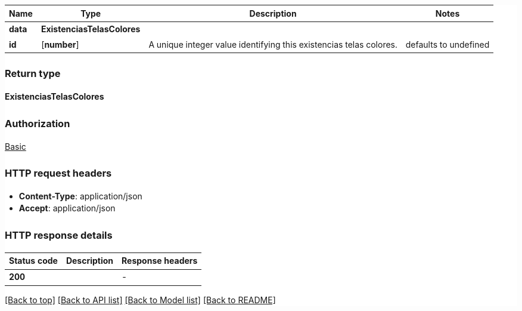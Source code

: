 Name | Type | Description  | Notes
------------- | ------------- | ------------- | -------------
 **data** | **ExistenciasTelasColores**|  |
 **id** | [**number**] | A unique integer value identifying this existencias telas colores. | defaults to undefined


### Return type

**ExistenciasTelasColores**

### Authorization

[Basic](README.md#Basic)

### HTTP request headers

 - **Content-Type**: application/json
 - **Accept**: application/json


### HTTP response details
| Status code | Description | Response headers |
|-------------|-------------|------------------|
**200** |  |  -  |

[[Back to top]](#) [[Back to API list]](README.md#documentation-for-api-endpoints) [[Back to Model list]](README.md#documentation-for-models) [[Back to README]](README.md)


